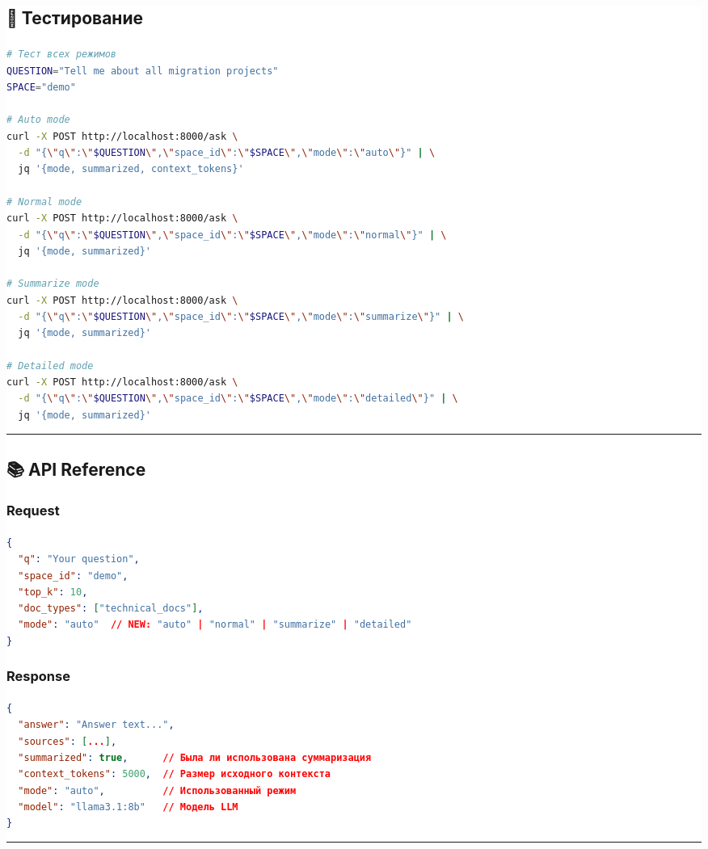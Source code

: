 
## 🧪 Тестирование

```bash
# Тест всех режимов
QUESTION="Tell me about all migration projects"
SPACE="demo"

# Auto mode
curl -X POST http://localhost:8000/ask \
  -d "{\"q\":\"$QUESTION\",\"space_id\":\"$SPACE\",\"mode\":\"auto\"}" | \
  jq '{mode, summarized, context_tokens}'

# Normal mode
curl -X POST http://localhost:8000/ask \
  -d "{\"q\":\"$QUESTION\",\"space_id\":\"$SPACE\",\"mode\":\"normal\"}" | \
  jq '{mode, summarized}'

# Summarize mode
curl -X POST http://localhost:8000/ask \
  -d "{\"q\":\"$QUESTION\",\"space_id\":\"$SPACE\",\"mode\":\"summarize\"}" | \
  jq '{mode, summarized}'

# Detailed mode
curl -X POST http://localhost:8000/ask \
  -d "{\"q\":\"$QUESTION\",\"space_id\":\"$SPACE\",\"mode\":\"detailed\"}" | \
  jq '{mode, summarized}'
```

---

## 📚 API Reference

### Request

```json
{
  "q": "Your question",
  "space_id": "demo",
  "top_k": 10,
  "doc_types": ["technical_docs"],
  "mode": "auto"  // NEW: "auto" | "normal" | "summarize" | "detailed"
}
```

### Response

```json
{
  "answer": "Answer text...",
  "sources": [...],
  "summarized": true,      // Была ли использована суммаризация
  "context_tokens": 5000,  // Размер исходного контекста
  "mode": "auto",          // Использованный режим
  "model": "llama3.1:8b"   // Модель LLM
}
```

---
